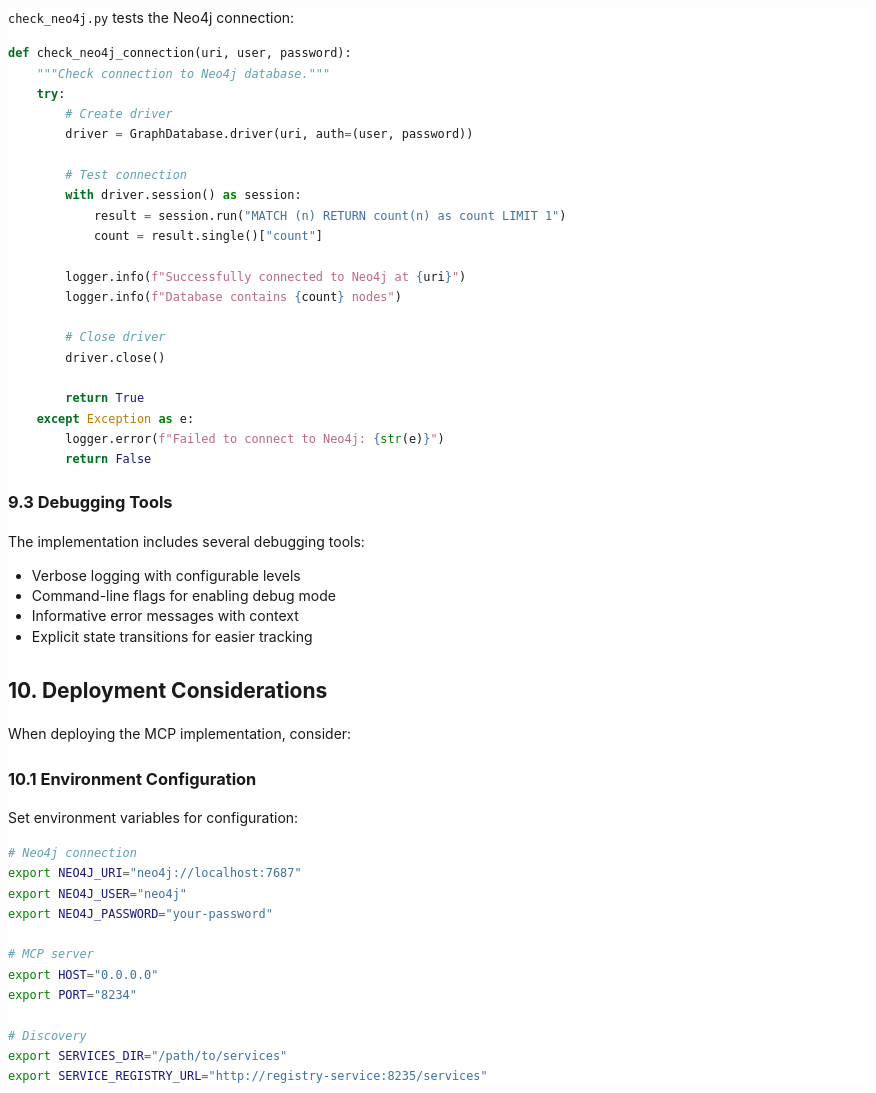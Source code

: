 `check_neo4j.py` tests the Neo4j connection:

```python
def check_neo4j_connection(uri, user, password):
    """Check connection to Neo4j database."""
    try:
        # Create driver
        driver = GraphDatabase.driver(uri, auth=(user, password))
        
        # Test connection
        with driver.session() as session:
            result = session.run("MATCH (n) RETURN count(n) as count LIMIT 1")
            count = result.single()["count"]
        
        logger.info(f"Successfully connected to Neo4j at {uri}")
        logger.info(f"Database contains {count} nodes")
        
        # Close driver
        driver.close()
        
        return True
    except Exception as e:
        logger.error(f"Failed to connect to Neo4j: {str(e)}")
        return False
```

### 9.3 Debugging Tools

The implementation includes several debugging tools:

- Verbose logging with configurable levels
- Command-line flags for enabling debug mode
- Informative error messages with context
- Explicit state transitions for easier tracking

## 10. Deployment Considerations

When deploying the MCP implementation, consider:

### 10.1 Environment Configuration

Set environment variables for configuration:

```bash
# Neo4j connection
export NEO4J_URI="neo4j://localhost:7687"
export NEO4J_USER="neo4j"
export NEO4J_PASSWORD="your-password"

# MCP server
export HOST="0.0.0.0"
export PORT="8234"

# Discovery
export SERVICES_DIR="/path/to/services"
export SERVICE_REGISTRY_URL="http://registry-service:8235/services"
```
